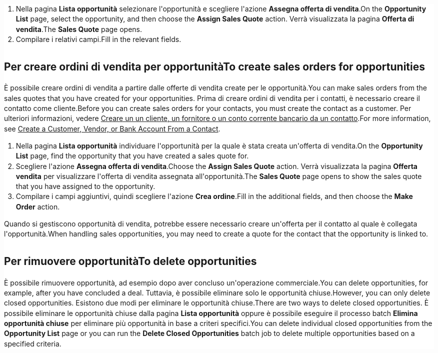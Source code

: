 1. <span data-ttu-id="9a36f-132">Nella pagina **Lista opportunità** selezionare l'opportunità e scegliere l'azione **Assegna offerta di vendita**.</span><span class="sxs-lookup"><span data-stu-id="9a36f-132">On the **Opportunity List** page, select the opportunity, and then choose the **Assign Sales Quote** action.</span></span> <span data-ttu-id="9a36f-133">Verrà visualizzata la pagina **Offerta di vendita**.</span><span class="sxs-lookup"><span data-stu-id="9a36f-133">The **Sales Quote** page opens.</span></span>
2. <span data-ttu-id="9a36f-134">Compilare i relativi campi.</span><span class="sxs-lookup"><span data-stu-id="9a36f-134">Fill in the relevant fields.</span></span>

## <a name="to-create-sales-orders-for-opportunities"></a><span data-ttu-id="9a36f-135">Per creare ordini di vendita per opportunità</span><span class="sxs-lookup"><span data-stu-id="9a36f-135">To create sales orders for opportunities</span></span>
<span data-ttu-id="9a36f-136">È possibile creare ordini di vendita a partire dalle offerte di vendita create per le opportunità.</span><span class="sxs-lookup"><span data-stu-id="9a36f-136">You can make sales orders from the sales quotes that you have created for your opportunities.</span></span> <span data-ttu-id="9a36f-137">Prima di creare ordini di vendita per i contatti, è necessario creare il contatto come cliente.</span><span class="sxs-lookup"><span data-stu-id="9a36f-137">Before you can create sales orders for your contacts, you must create the contact as a customer.</span></span> <span data-ttu-id="9a36f-138">Per ulteriori informazioni, vedere [Creare un un cliente, un fornitore o un conto corrente bancario da un contatto](marketing-how-create-contacts-new-customers-vendors-bank-accounts.md).</span><span class="sxs-lookup"><span data-stu-id="9a36f-138">For more information, see [Create a Customer, Vendor, or Bank Account From a Contact](marketing-how-create-contacts-new-customers-vendors-bank-accounts.md).</span></span>

1. <span data-ttu-id="9a36f-139">Nella pagina **Lista opportunità** individuare l'opportunità per la quale è stata creata un'offerta di vendita.</span><span class="sxs-lookup"><span data-stu-id="9a36f-139">On the **Opportunity List** page, find the opportunity that you have created a sales quote for.</span></span>
2. <span data-ttu-id="9a36f-140">Scegliere l'azione **Assegna offerta di vendita**.</span><span class="sxs-lookup"><span data-stu-id="9a36f-140">Choose the **Assign Sales Quote** action.</span></span> <span data-ttu-id="9a36f-141">Verrà visualizzata la pagina **Offerta vendita** per visualizzare l'offerta di vendita assegnata all'opportunità.</span><span class="sxs-lookup"><span data-stu-id="9a36f-141">The **Sales Quote** page opens to show the sales quote that you have assigned to the opportunity.</span></span>
3. <span data-ttu-id="9a36f-142">Compilare i campi aggiuntivi, quindi scegliere l'azione **Crea ordine**.</span><span class="sxs-lookup"><span data-stu-id="9a36f-142">Fill in the additional fields, and then choose the **Make Order** action.</span></span>

<span data-ttu-id="9a36f-143">Quando si gestiscono opportunità di vendita, potrebbe essere necessario creare un'offerta per il contatto al quale è collegata l'opportunità.</span><span class="sxs-lookup"><span data-stu-id="9a36f-143">When handling sales opportunities, you may need to create a quote for the contact that the opportunity is linked to.</span></span>

## <a name="to-delete-opportunities"></a><span data-ttu-id="9a36f-144">Per rimuovere opportunità</span><span class="sxs-lookup"><span data-stu-id="9a36f-144">To delete opportunities</span></span>
<span data-ttu-id="9a36f-145">È possibile rimuovere opportunità, ad esempio dopo aver concluso un'operazione commerciale.</span><span class="sxs-lookup"><span data-stu-id="9a36f-145">You can delete opportunities, for example, after you have concluded a deal.</span></span> <span data-ttu-id="9a36f-146">Tuttavia, è possibile eliminare solo le opportunità chiuse.</span><span class="sxs-lookup"><span data-stu-id="9a36f-146">However, you can only delete closed opportunities.</span></span> <span data-ttu-id="9a36f-147">Esistono due modi per eliminare le opportunità chiuse.</span><span class="sxs-lookup"><span data-stu-id="9a36f-147">There are two ways to delete closed opportunities.</span></span> <span data-ttu-id="9a36f-148">È possibile eliminare le opportunità chiuse dalla pagina **Lista opportunità** oppure è possibile eseguire il processo batch **Elimina opportunità chiuse** per eliminare più opportunità in base a criteri specifici.</span><span class="sxs-lookup"><span data-stu-id="9a36f-148">You can delete individual closed opportunities from the **Opportunity List** page or you can run the **Delete Closed Opportunities** batch job to delete multiple opportunities based on a specified criteria.</span></span>
